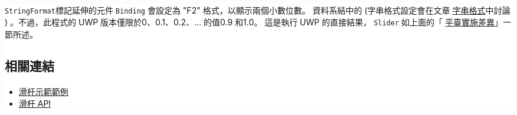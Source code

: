 `StringFormat`標記延伸的元件 `Binding` 會設定為 "F2" 格式，以顯示兩個小數位數。 資料系結中的 (字串格式設定會在文章 [字串格式](~/xamarin-forms/app-fundamentals/data-binding/string-formatting.md)中討論 ) 。不過，此程式的 UWP 版本僅限於0、0.1、0.2、... 的值0.9 和1.0。 這是執行 UWP 的直接結果， `Slider` 如上面的「 [平臺實施差異](#platform-implementation-differences)」一節所述。

## <a name="related-links"></a>相關連結

- [滑杆示範範例](/samples/xamarin/xamarin-forms-samples/userinterface-sliderdemos)
- [滑杆 API](xref:Xamarin.Forms.Slider)